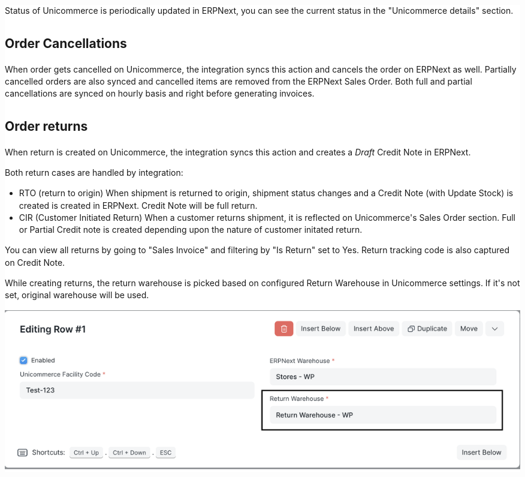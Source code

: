 
Status of Unicommerce is periodically updated in ERPNext, you can see the current status in the "Unicommerce details" section.


## Order Cancellations


When order gets cancelled on Unicommerce, the integration syncs this action and cancels the order on ERPNext as well. Partially cancelled orders are also synced and cancelled items are removed from the ERPNext Sales Order. Both full and partial cancellations are synced on hourly basis and right before generating invoices. 


## Order returns


When return is created on Unicommerce, the integration syncs this action and creates a *Draft* Credit Note in ERPNext. 


Both return cases are handled by integration:


* RTO (return to origin)
When shipment is returned to origin, shipment status changes and a Credit Note (with Update Stock) is created is created in ERPNext. Credit Note will be full return.
* CIR (Customer Initiated Return)
When a customer returns shipment, it is reflected on Unicommerce's Sales Order section. Full or Partial Credit note is created depending upon the nature of customer initated return.


You can view all returns by going to "Sales Invoice" and filtering by "Is Return" set to Yes. Return tracking code is also captured on Credit Note.


While creating returns, the return warehouse is picked based on configured Return Warehouse in Unicommerce settings. If it's not set, original warehouse will be used. 


![Unicommerce return warehouse](/files/return-warehouse-map.png)



